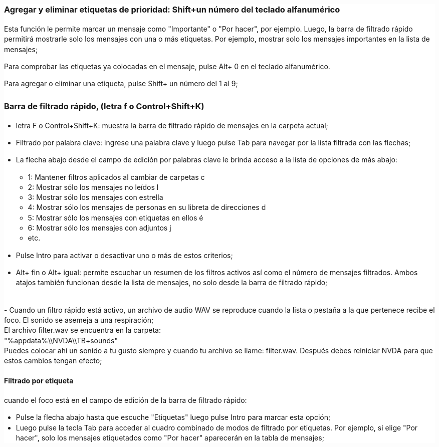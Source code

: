 <a name="tags">

### Agregar y eliminar etiquetas de prioridad: Shift+un número del teclado alfanumérico

Esta función le permite marcar un mensaje como "Importante" o "Por hacer", por ejemplo. Luego, la barra de filtrado rápido permitirá mostrarle solo los mensajes con una o más etiquetas. Por ejemplo, mostrar solo los mensajes importantes en la lista de mensajes;

Para comprobar las etiquetas ya colocadas en el mensaje, pulse Alt+ 0 en el teclado alfanumérico. 

Para agregar o eliminar una etiqueta, pulse Shift+ un número del 1 al 9; 


<a name="qfb">

### Barra de filtrado rápido, (letra f o Control+Shift+K)

* letra F o Control+Shift+K: muestra la barra de filtrado rápido de mensajes en la carpeta actual;
* Filtrado por palabra clave: ingrese una palabra clave y luego pulse Tab para navegar por la lista filtrada con las flechas;
* La flecha abajo  desde el campo de edición por palabras clave le brinda acceso a la lista de opciones de más abajo: 

    * 1: Mantener filtros aplicados al cambiar de carpetas c
    * 2: Mostrar sólo los mensajes no leídos l
    * 3: Mostrar sólo los mensajes con estrella
    * 4: Mostrar sólo los mensajes de personas en su libreta de direcciones d
    * 5: Mostrar sólo los mensajes con etiquetas en ellos é
    * 6: Mostrar sólo los mensajes con adjuntos j
    * etc.

* Pulse Intro para activar o desactivar uno o más de estos criterios;
* Alt+ fin o Alt+ igual: permite escuchar un resumen de los filtros activos así como el número de mensajes filtrados. Ambos atajos también funcionan desde la lista de mensajes, no solo desde la barra de filtrado rápido;

<br>
- Cuando un filtro rápido está activo, un archivo de audio WAV se reproduce cuando la lista o pestaña a la que pertenece recibe el foco. El sonido se asemeja a una respiración;<br>
El archivo filter.wav se encuentra en la carpeta:<br> 
"%appdata%\\NVDA\\TB+sounds" <br>
Puedes colocar ahí un sonido a tu gusto siempre y cuando tu archivo se llame: filter.wav. Después debes reiniciar NVDA para que estos cambios tengan efecto;

<a name="tagFilter">

#### Filtrado por etiqueta

cuando el foco está en el campo de edición de la barra de filtrado rápido:

*  Pulse la flecha abajo hasta que escuche "Etiquetas" luego pulse Intro para marcar esta opción;
*  Luego pulse la tecla Tab para acceder al cuadro combinado de modos de filtrado por etiquetas. Por ejemplo, si elige "Por hacer", solo los mensajes etiquetados como "Por hacer" aparecerán en la tabla de mensajes;
